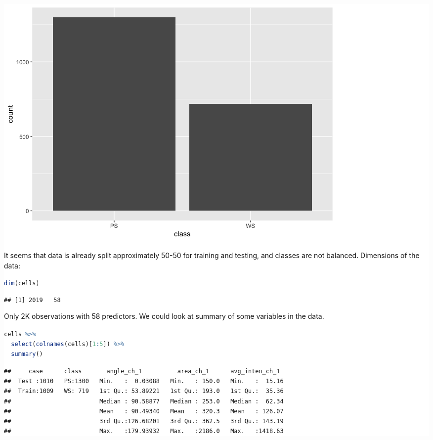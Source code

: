 ![](cells_modeling-copy_files/figure-gfm/unnamed-chunk-3-2.png)

It seems that data is already split approximately 50-50 for training and
testing, and classes are not balanced. Dimensions of the data:

``` r
dim(cells)
```

    ## [1] 2019   58

Only 2K observations with 58 predictors. We could look at summary of
some variables in the data.

``` r
cells %>% 
  select(colnames(cells)[1:5]) %>% 
  summary()
```

    ##     case      class       angle_ch_1          area_ch_1      avg_inten_ch_1   
    ##  Test :1010   PS:1300   Min.   :  0.03088   Min.   : 150.0   Min.   :  15.16  
    ##  Train:1009   WS: 719   1st Qu.: 53.89221   1st Qu.: 193.0   1st Qu.:  35.36  
    ##                         Median : 90.58877   Median : 253.0   Median :  62.34  
    ##                         Mean   : 90.49340   Mean   : 320.3   Mean   : 126.07  
    ##                         3rd Qu.:126.68201   3rd Qu.: 362.5   3rd Qu.: 143.19  
    ##                         Max.   :179.93932   Max.   :2186.0   Max.   :1418.63